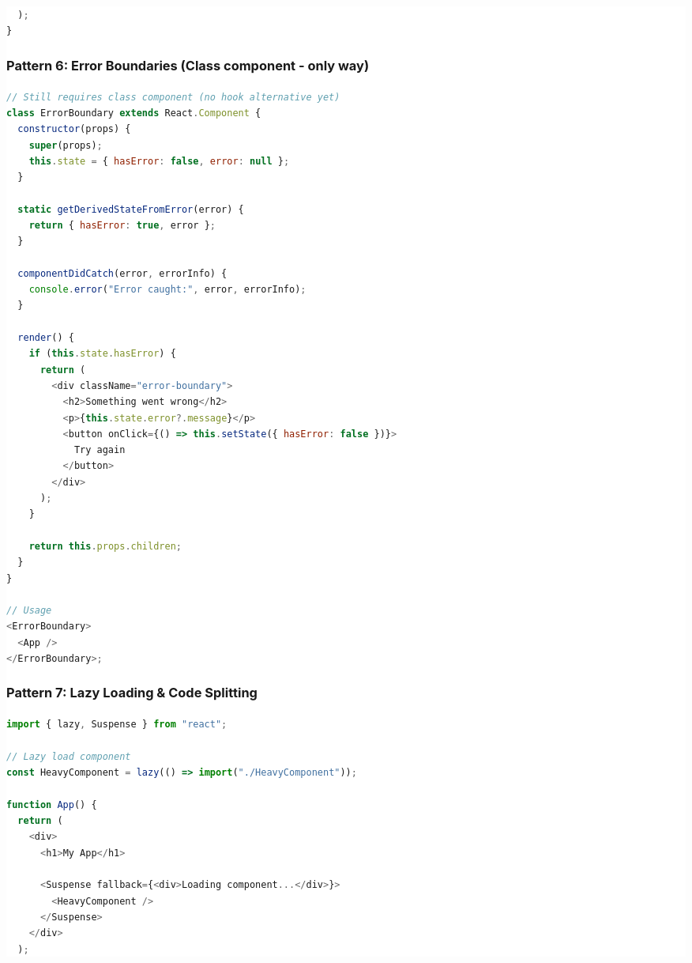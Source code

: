 ```javascript
  );
}
```

### Pattern 6: Error Boundaries (Class component - only way)

```javascript
// Still requires class component (no hook alternative yet)
class ErrorBoundary extends React.Component {
  constructor(props) {
    super(props);
    this.state = { hasError: false, error: null };
  }

  static getDerivedStateFromError(error) {
    return { hasError: true, error };
  }

  componentDidCatch(error, errorInfo) {
    console.error("Error caught:", error, errorInfo);
  }

  render() {
    if (this.state.hasError) {
      return (
        <div className="error-boundary">
          <h2>Something went wrong</h2>
          <p>{this.state.error?.message}</p>
          <button onClick={() => this.setState({ hasError: false })}>
            Try again
          </button>
        </div>
      );
    }

    return this.props.children;
  }
}

// Usage
<ErrorBoundary>
  <App />
</ErrorBoundary>;
```

### Pattern 7: Lazy Loading & Code Splitting

```javascript
import { lazy, Suspense } from "react";

// Lazy load component
const HeavyComponent = lazy(() => import("./HeavyComponent"));

function App() {
  return (
    <div>
      <h1>My App</h1>

      <Suspense fallback={<div>Loading component...</div>}>
        <HeavyComponent />
      </Suspense>
    </div>
  );
```
